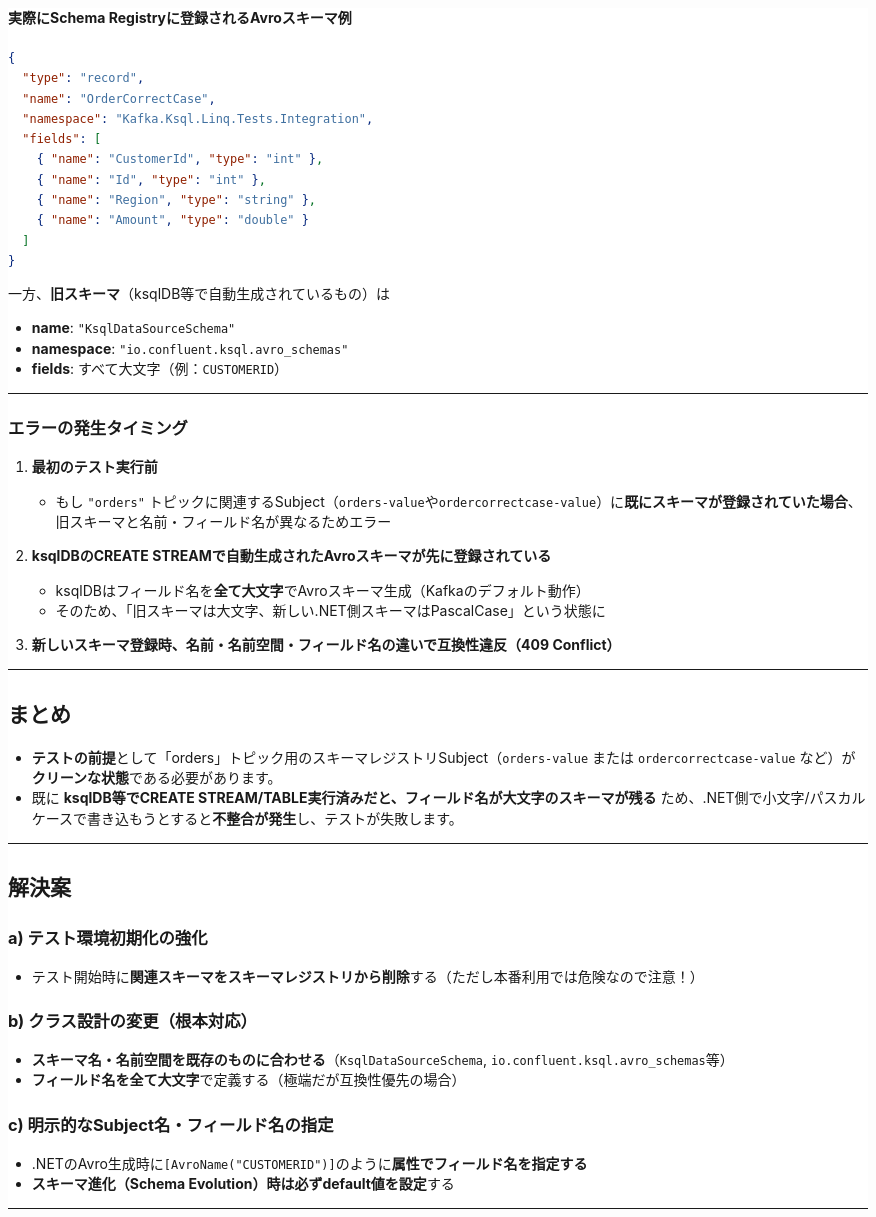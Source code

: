 #### 実際にSchema Registryに登録されるAvroスキーマ例
```json
{
  "type": "record",
  "name": "OrderCorrectCase",
  "namespace": "Kafka.Ksql.Linq.Tests.Integration",
  "fields": [
    { "name": "CustomerId", "type": "int" },
    { "name": "Id", "type": "int" },
    { "name": "Region", "type": "string" },
    { "name": "Amount", "type": "double" }
  ]
}
```
一方、**旧スキーマ**（ksqlDB等で自動生成されているもの）は
- **name**: `"KsqlDataSourceSchema"`
- **namespace**: `"io.confluent.ksql.avro_schemas"`
- **fields**: すべて大文字（例：`CUSTOMERID`）

---
### エラーの発生タイミング

1. **最初のテスト実行前**
   - もし `"orders"` トピックに関連するSubject（`orders-value`や`ordercorrectcase-value`）に**既にスキーマが登録されていた場合**、  
     旧スキーマと名前・フィールド名が異なるためエラー

2. **ksqlDBのCREATE STREAMで自動生成されたAvroスキーマが先に登録されている**
   - ksqlDBはフィールド名を**全て大文字**でAvroスキーマ生成（Kafkaのデフォルト動作）
   - そのため、「旧スキーマは大文字、新しい.NET側スキーマはPascalCase」という状態に

3. **新しいスキーマ登録時、名前・名前空間・フィールド名の違いで互換性違反（409 Conflict）**

---

## **まとめ**

- **テストの前提**として「orders」トピック用のスキーマレジストリSubject（`orders-value` または `ordercorrectcase-value` など）が**クリーンな状態**である必要があります。
- 既に **ksqlDB等でCREATE STREAM/TABLE実行済みだと、フィールド名が大文字のスキーマが残る** ため、.NET側で小文字/パスカルケースで書き込もうとすると**不整合が発生**し、テストが失敗します。

---

## **解決案**
### a) テスト環境初期化の強化
- テスト開始時に**関連スキーマをスキーマレジストリから削除**する（ただし本番利用では危険なので注意！）
### b) クラス設計の変更（根本対応）
- **スキーマ名・名前空間を既存のものに合わせる**（`KsqlDataSourceSchema`, `io.confluent.ksql.avro_schemas`等）
- **フィールド名を全て大文字**で定義する（極端だが互換性優先の場合）
### c) 明示的なSubject名・フィールド名の指定
- .NETのAvro生成時に`[AvroName("CUSTOMERID")]`のように**属性でフィールド名を指定する**
- **スキーマ進化（Schema Evolution）時は必ずdefault値を設定**する

---